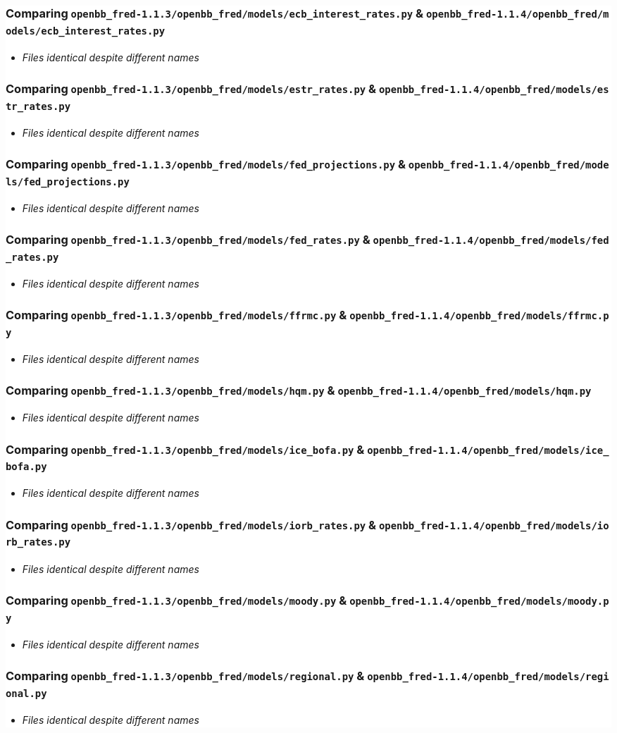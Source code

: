 ### Comparing `openbb_fred-1.1.3/openbb_fred/models/ecb_interest_rates.py` & `openbb_fred-1.1.4/openbb_fred/models/ecb_interest_rates.py`

 * *Files identical despite different names*

### Comparing `openbb_fred-1.1.3/openbb_fred/models/estr_rates.py` & `openbb_fred-1.1.4/openbb_fred/models/estr_rates.py`

 * *Files identical despite different names*

### Comparing `openbb_fred-1.1.3/openbb_fred/models/fed_projections.py` & `openbb_fred-1.1.4/openbb_fred/models/fed_projections.py`

 * *Files identical despite different names*

### Comparing `openbb_fred-1.1.3/openbb_fred/models/fed_rates.py` & `openbb_fred-1.1.4/openbb_fred/models/fed_rates.py`

 * *Files identical despite different names*

### Comparing `openbb_fred-1.1.3/openbb_fred/models/ffrmc.py` & `openbb_fred-1.1.4/openbb_fred/models/ffrmc.py`

 * *Files identical despite different names*

### Comparing `openbb_fred-1.1.3/openbb_fred/models/hqm.py` & `openbb_fred-1.1.4/openbb_fred/models/hqm.py`

 * *Files identical despite different names*

### Comparing `openbb_fred-1.1.3/openbb_fred/models/ice_bofa.py` & `openbb_fred-1.1.4/openbb_fred/models/ice_bofa.py`

 * *Files identical despite different names*

### Comparing `openbb_fred-1.1.3/openbb_fred/models/iorb_rates.py` & `openbb_fred-1.1.4/openbb_fred/models/iorb_rates.py`

 * *Files identical despite different names*

### Comparing `openbb_fred-1.1.3/openbb_fred/models/moody.py` & `openbb_fred-1.1.4/openbb_fred/models/moody.py`

 * *Files identical despite different names*

### Comparing `openbb_fred-1.1.3/openbb_fred/models/regional.py` & `openbb_fred-1.1.4/openbb_fred/models/regional.py`

 * *Files identical despite different names*
